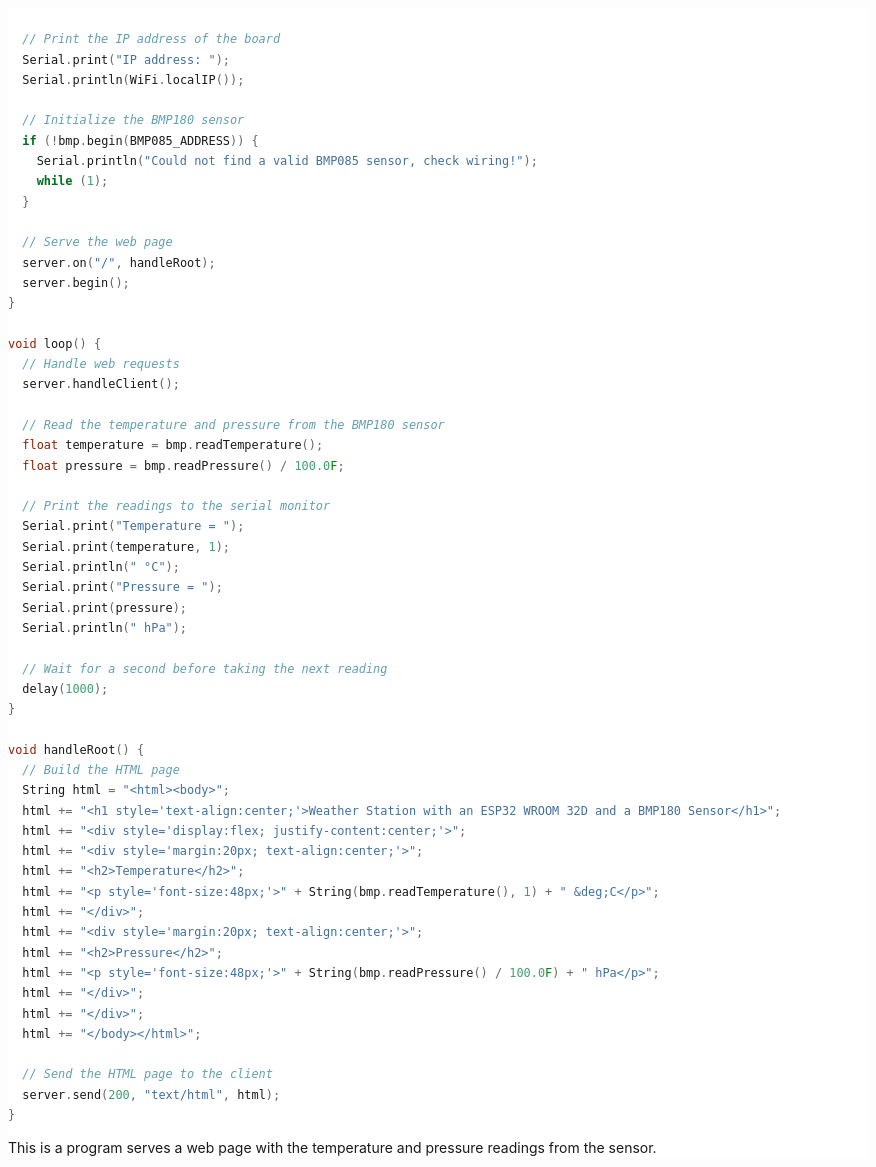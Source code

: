 ```c++

  // Print the IP address of the board
  Serial.print("IP address: ");
  Serial.println(WiFi.localIP());

  // Initialize the BMP180 sensor
  if (!bmp.begin(BMP085_ADDRESS)) {
    Serial.println("Could not find a valid BMP085 sensor, check wiring!");
    while (1);
  }

  // Serve the web page
  server.on("/", handleRoot);
  server.begin();
}

void loop() {
  // Handle web requests
  server.handleClient();

  // Read the temperature and pressure from the BMP180 sensor
  float temperature = bmp.readTemperature();
  float pressure = bmp.readPressure() / 100.0F;

  // Print the readings to the serial monitor
  Serial.print("Temperature = ");
  Serial.print(temperature, 1);
  Serial.println(" °C");
  Serial.print("Pressure = ");
  Serial.print(pressure);
  Serial.println(" hPa");

  // Wait for a second before taking the next reading
  delay(1000);
}

void handleRoot() {
  // Build the HTML page
  String html = "<html><body>";
  html += "<h1 style='text-align:center;'>Weather Station with an ESP32 WROOM 32D and a BMP180 Sensor</h1>";
  html += "<div style='display:flex; justify-content:center;'>";
  html += "<div style='margin:20px; text-align:center;'>";
  html += "<h2>Temperature</h2>";
  html += "<p style='font-size:48px;'>" + String(bmp.readTemperature(), 1) + " &deg;C</p>";
  html += "</div>";
  html += "<div style='margin:20px; text-align:center;'>";
  html += "<h2>Pressure</h2>";
  html += "<p style='font-size:48px;'>" + String(bmp.readPressure() / 100.0F) + " hPa</p>";
  html += "</div>";
  html += "</div>";
  html += "</body></html>";

  // Send the HTML page to the client
  server.send(200, "text/html", html);
}
```
This is a program serves a web page with the temperature and pressure readings from the sensor.
